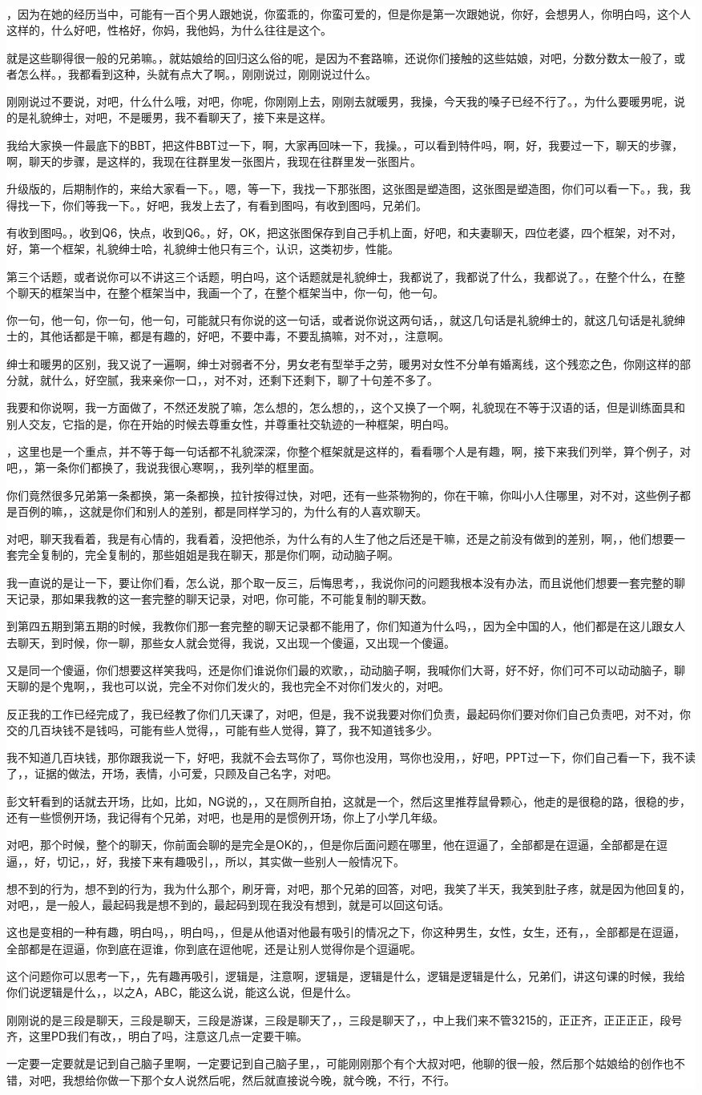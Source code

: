 ，因为在她的经历当中，可能有一百个男人跟她说，你蛮乖的，你蛮可爱的，但是你是第一次跟她说，你好，会想男人，你明白吗，这个人这样的，什么好吧，性格好，你妈，我他妈，为什么往往是这个。

就是这些聊得很一般的兄弟嘛。，就姑娘给的回归这么俗的呢，是因为不套路嘛，还说你们接触的这些姑娘，对吧，分数分数太一般了，或者怎么样。，我都看到这种，头就有点大了啊。，刚刚说过，刚刚说过什么。

刚刚说过不要说，对吧，什么什么哦，对吧，你呢，你刚刚上去，刚刚去就暖男，我操，今天我的嗓子已经不行了。，为什么要暖男呢，说的是礼貌绅士，对吧，不是暖男，我不看聊天了，接下来是这样。

我给大家换一件最底下的BBT，把这件BBT过一下，啊，大家再回味一下，我操。，可以看到特件吗，啊，好，我要过一下，聊天的步骤，啊，聊天的步骤，是这样的，我现在往群里发一张图片，我现在往群里发一张图片。

升级版的，后期制作的，来给大家看一下。，嗯，等一下，我找一下那张图，这张图是塑造图，这张图是塑造图，你们可以看一下。，我，我得找一下，你们等我一下。，好吧，我发上去了，有看到图吗，有收到图吗，兄弟们。

有收到图吗。，收到Q6，快点，收到Q6。，好，OK，把这张图保存到自己手机上面，好吧，和夫妻聊天，四位老婆，四个框架，对不对，好，第一个框架，礼貌绅士哈，礼貌绅士他只有三个，认识，这类初步，性能。

第三个话题，或者说你可以不讲这三个话题，明白吗，这个话题就是礼貌绅士，我都说了，我都说了什么，我都说了。，在整个什么，在整个聊天的框架当中，在整个框架当中，我画一个了，在整个框架当中，你一句，他一句。

你一句，他一句，你一句，他一句，可能就只有你说的这一句话，或者说你说这两句话，，就这几句话是礼貌绅士的，就这几句话是礼貌绅士的，其他话都是干嘛，都是有趣的，好吧，不要中毒，不要乱搞嘛，对不对，，注意啊。

绅士和暖男的区别，我又说了一遍啊，绅士对弱者不分，男女老有型举手之劳，暖男对女性不分单有婚离线，这个残恋之色，你刚这样的部分就，就什么，好空腻，我来亲你一口，，对不对，还剩下还剩下，聊了十句差不多了。

我要和你说啊，我一方面做了，不然还发脱了嘛，怎么想的，怎么想的，，这个又换了一个啊，礼貌现在不等于汉语的话，但是训练面具和别人交友，它指的是，你在开始的时候去尊重女性，并尊重社交轨迹的一种框架，明白吗。

，这里也是一个重点，并不等于每一句话都不礼貌深深，你整个框架就是这样的，看看哪个人是有趣，啊，接下来我们列举，算个例子，对吧，，第一条你们都换了，我说我很心寒啊，，我列举的框里面。

你们竟然很多兄弟第一条都换，第一条都换，拉针按得过快，对吧，还有一些茶物狗的，你在干嘛，你叫小人住哪里，对不对，这些例子都是百例的嘛，，这就是你们和别人的差别，都是同样学习的，为什么有的人喜欢聊天。

对吧，聊天我看着，我是有心情的，我看着，没把他杀，为什么有的人生了他之后还是干嘛，还是之前没有做到的差别，啊，，他们想要一套完全复制的，完全复制的，那些姐姐是我在聊天，那是你们啊，动动脑子啊。

我一直说的是让一下，要让你们看，怎么说，那个取一反三，后悔思考，，我说你问的问题我根本没有办法，而且说他们想要一套完整的聊天记录，那如果我教的这一套完整的聊天记录，对吧，你可能，不可能复制的聊天数。

到第四五期到第五期的时候，我教你们那一套完整的聊天记录都不能用了，你们知道为什么吗，，因为全中国的人，他们都是在这儿跟女人去聊天，到时候，你一聊，那些女人就会觉得，我说，又出现一个傻逼，又出现一个傻逼。

又是同一个傻逼，你们想要这样笑我吗，还是你们谁说你们最的欢歌，，动动脑子啊，我喊你们大哥，好不好，你们可不可以动动脑子，聊天聊的是个鬼啊，，我也可以说，完全不对你们发火的，我也完全不对你们发火的，对吧。

反正我的工作已经完成了，我已经教了你们几天课了，对吧，但是，我不说我要对你们负责，最起码你们要对你们自己负责吧，对不对，你交的几百块钱不是钱吗，可能有些人觉得，，可能有些人觉得，算了，我不知道钱多少。

我不知道几百块钱，那你跟我说一下，好吧，我就不会去骂你了，骂你也没用，骂你也没用，，好吧，PPT过一下，你们自己看一下，我不读了，，证据的做法，开场，表情，小可爱，只顾及自己名字，对吧。

彭文轩看到的话就去开场，比如，比如，NG说的，，又在厕所自拍，这就是一个，然后这里推荐鼠骨颗心，他走的是很稳的路，很稳的步，还有一些惯例开场，我记得有个兄弟，对吧，也是用的是惯例开场，你上了小学几年级。

对吧，那个时候，整个的聊天，你前面会聊的是完全是OK的，，但是你后面问题在哪里，他在逗逼了，全部都是在逗逼，全部都是在逗逼，，好，切记，，好，我接下来有趣吸引，，所以，其实做一些别人一般情况下。

想不到的行为，想不到的行为，我为什么那个，刷牙膏，对吧，那个兄弟的回答，对吧，我笑了半天，我笑到肚子疼，就是因为他回复的，对吧，，是一般人，最起码我是想不到的，最起码到现在我没有想到，就是可以回这句话。

这也是变相的一种有趣，明白吗，，明白吗，，但是从他语对他最有吸引的情况之下，你这种男生，女性，女生，还有，，全部都是在逗逼，全部都是在逗逼，你到底在逗谁，你到底在逗他呢，还是让别人觉得你是个逗逼呢。

这个问题你可以思考一下，，先有趣再吸引，逻辑是，注意啊，逻辑是，逻辑是什么，逻辑是逻辑是什么，兄弟们，讲这句课的时候，我给你们说逻辑是什么，，以之A，ABC，能这么说，能这么说，但是什么。

刚刚说的是三段是聊天，三段是聊天，三段是游谋，三段是聊天了，，三段是聊天了，，中上我们来不管3215的，正正齐，正正正正，段号齐，这里PD我们有改，，明白了吗，注意这几点一定要干嘛。

一定要一定要就是记到自己脑子里啊，一定要记到自己脑子里，，可能刚刚那个有个大叔对吧，他聊的很一般，然后那个姑娘给的创作也不错，对吧，我想给你做一下那个女人说然后呢，然后就直接说今晚，就今晚，不行，不行。

